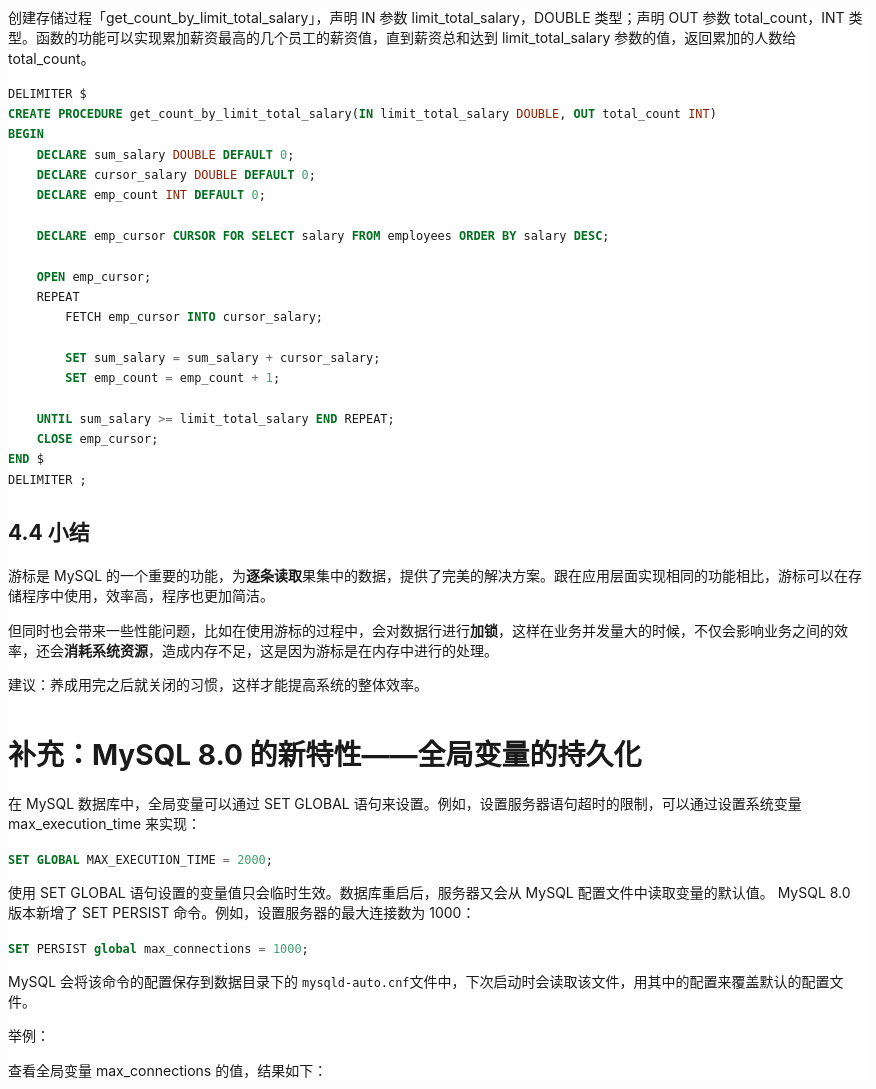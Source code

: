 创建存储过程「get_count_by_limit_total_salary」，声明 IN 参数 limit_total_salary，DOUBLE 类型；声明 OUT 参数 total_count，INT 类型。函数的功能可以实现累加薪资最高的几个员工的薪资值，直到薪资总和达到 limit_total_salary 参数的值，返回累加的人数给 total_count。

```sql
DELIMITER $
CREATE PROCEDURE get_count_by_limit_total_salary(IN limit_total_salary DOUBLE, OUT total_count INT)
BEGIN
    DECLARE sum_salary DOUBLE DEFAULT 0;
    DECLARE cursor_salary DOUBLE DEFAULT 0;
    DECLARE emp_count INT DEFAULT 0;

    DECLARE emp_cursor CURSOR FOR SELECT salary FROM employees ORDER BY salary DESC;

    OPEN emp_cursor;
    REPEAT
        FETCH emp_cursor INTO cursor_salary;

        SET sum_salary = sum_salary + cursor_salary;
        SET emp_count = emp_count + 1;

    UNTIL sum_salary >= limit_total_salary END REPEAT;
    CLOSE emp_cursor;
END $
DELIMITER ;
```

## 4.4 小结

游标是 MySQL 的一个重要的功能，为**逐条读取**果集中的数据，提供了完美的解决方案。跟在应用层面实现相同的功能相比，游标可以在存储程序中使用，效率高，程序也更加简洁。

但同时也会带来一些性能问题，比如在使用游标的过程中，会对数据行进行**加锁**，这样在业务并发量大的时候，不仅会影响业务之间的效率，还会**消耗系统资源**，造成内存不足，这是因为游标是在内存中进行的处理。

建议：养成用完之后就关闭的习惯，这样才能提高系统的整体效率。

# 补充：MySQL 8.0 的新特性——全局变量的持久化

在 MySQL 数据库中，全局变量可以通过 SET GLOBAL 语句来设置。例如，设置服务器语句超时的限制，可以通过设置系统变量 max_execution_time 来实现：

```sql
SET GLOBAL MAX_EXECUTION_TIME = 2000;
```

使用 SET GLOBAL 语句设置的变量值只会临时生效。数据库重启后，服务器又会从 MySQL 配置文件中读取变量的默认值。 MySQL 8.0 版本新增了 SET PERSIST 命令。例如，设置服务器的最大连接数为 1000：

```sql
SET PERSIST global max_connections = 1000;
```

MySQL 会将该命令的配置保存到数据目录下的 `mysqld-auto.cnf`​ 文件中，下次启动时会读取该文件，用其中的配置来覆盖默认的配置文件。

举例：

查看全局变量 max_connections 的值，结果如下：
